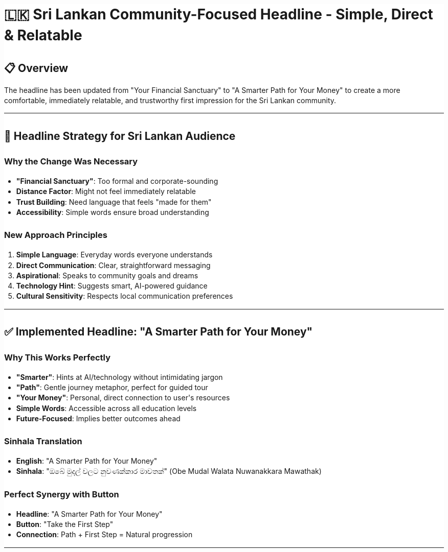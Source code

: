 # 🇱🇰 Sri Lankan Community-Focused Headline - Simple, Direct & Relatable

## 📋 Overview
The headline has been updated from "Your Financial Sanctuary" to "A Smarter Path for Your Money" to create a more comfortable, immediately relatable, and trustworthy first impression for the Sri Lankan community.

---

## 🎯 **Headline Strategy for Sri Lankan Audience**

### **Why the Change Was Necessary**
- **"Financial Sanctuary"**: Too formal and corporate-sounding
- **Distance Factor**: Might not feel immediately relatable
- **Trust Building**: Need language that feels "made for them"
- **Accessibility**: Simple words ensure broad understanding

### **New Approach Principles**
1. **Simple Language**: Everyday words everyone understands
2. **Direct Communication**: Clear, straightforward messaging
3. **Aspirational**: Speaks to community goals and dreams
4. **Technology Hint**: Suggests smart, AI-powered guidance
5. **Cultural Sensitivity**: Respects local communication preferences

---

## ✅ **Implemented Headline: "A Smarter Path for Your Money"**

### **Why This Works Perfectly**
- **"Smarter"**: Hints at AI/technology without intimidating jargon
- **"Path"**: Gentle journey metaphor, perfect for guided tour
- **"Your Money"**: Personal, direct connection to user's resources
- **Simple Words**: Accessible across all education levels
- **Future-Focused**: Implies better outcomes ahead

### **Sinhala Translation**
- **English**: "A Smarter Path for Your Money"
- **Sinhala**: "ඔබේ මුදල් වලට නුවණක්කාර මාවතක්" (Obe Mudal Walata Nuwanakkara Mawathak)

### **Perfect Synergy with Button**
- **Headline**: "A Smarter Path for Your Money"
- **Button**: "Take the First Step"
- **Connection**: Path + First Step = Natural progression

---
